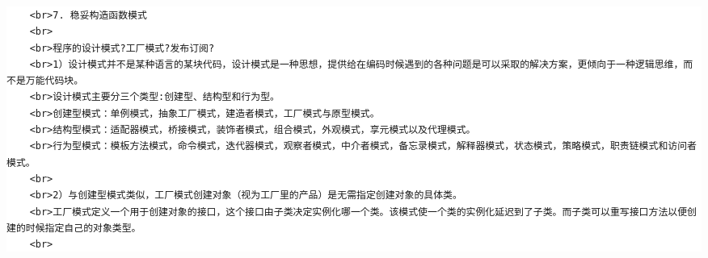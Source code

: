         <br>7. 稳妥构造函数模式
        <br>
        <br>程序的设计模式?工厂模式?发布订阅?
        <br>1）设计模式并不是某种语言的某块代码，设计模式是一种思想，提供给在编码时候遇到的各种问题是可以采取的解决方案，更倾向于一种逻辑思维，而不是万能代码块。
        <br>设计模式主要分三个类型:创建型、结构型和行为型。
        <br>创建型模式：单例模式，抽象工厂模式，建造者模式，工厂模式与原型模式。
        <br>结构型模式：适配器模式，桥接模式，装饰者模式，组合模式，外观模式，享元模式以及代理模式。
        <br>行为型模式：模板方法模式，命令模式，迭代器模式，观察者模式，中介者模式，备忘录模式，解释器模式，状态模式，策略模式，职责链模式和访问者模式。
        <br>
        <br>2）与创建型模式类似，工厂模式创建对象（视为工厂里的产品）是无需指定创建对象的具体类。
        <br>工厂模式定义一个用于创建对象的接口，这个接口由子类决定实例化哪一个类。该模式使一个类的实例化延迟到了子类。而子类可以重写接口方法以便创建的时候指定自己的对象类型。
        <br>
